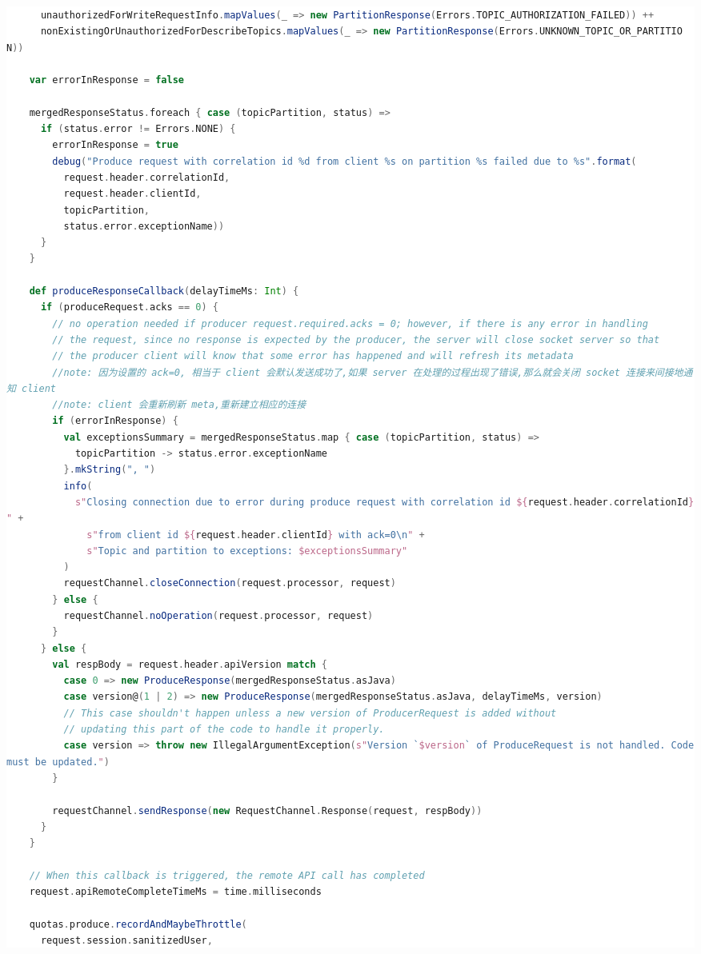 ```scala
      unauthorizedForWriteRequestInfo.mapValues(_ => new PartitionResponse(Errors.TOPIC_AUTHORIZATION_FAILED)) ++
      nonExistingOrUnauthorizedForDescribeTopics.mapValues(_ => new PartitionResponse(Errors.UNKNOWN_TOPIC_OR_PARTITION))

    var errorInResponse = false

    mergedResponseStatus.foreach { case (topicPartition, status) =>
      if (status.error != Errors.NONE) {
        errorInResponse = true
        debug("Produce request with correlation id %d from client %s on partition %s failed due to %s".format(
          request.header.correlationId,
          request.header.clientId,
          topicPartition,
          status.error.exceptionName))
      }
    }

    def produceResponseCallback(delayTimeMs: Int) {
      if (produceRequest.acks == 0) {
        // no operation needed if producer request.required.acks = 0; however, if there is any error in handling
        // the request, since no response is expected by the producer, the server will close socket server so that
        // the producer client will know that some error has happened and will refresh its metadata
        //note: 因为设置的 ack=0, 相当于 client 会默认发送成功了,如果 server 在处理的过程出现了错误,那么就会关闭 socket 连接来间接地通知 client
        //note: client 会重新刷新 meta,重新建立相应的连接
        if (errorInResponse) {
          val exceptionsSummary = mergedResponseStatus.map { case (topicPartition, status) =>
            topicPartition -> status.error.exceptionName
          }.mkString(", ")
          info(
            s"Closing connection due to error during produce request with correlation id ${request.header.correlationId} " +
              s"from client id ${request.header.clientId} with ack=0\n" +
              s"Topic and partition to exceptions: $exceptionsSummary"
          )
          requestChannel.closeConnection(request.processor, request)
        } else {
          requestChannel.noOperation(request.processor, request)
        }
      } else {
        val respBody = request.header.apiVersion match {
          case 0 => new ProduceResponse(mergedResponseStatus.asJava)
          case version@(1 | 2) => new ProduceResponse(mergedResponseStatus.asJava, delayTimeMs, version)
          // This case shouldn't happen unless a new version of ProducerRequest is added without
          // updating this part of the code to handle it properly.
          case version => throw new IllegalArgumentException(s"Version `$version` of ProduceRequest is not handled. Code must be updated.")
        }

        requestChannel.sendResponse(new RequestChannel.Response(request, respBody))
      }
    }

    // When this callback is triggered, the remote API call has completed
    request.apiRemoteCompleteTimeMs = time.milliseconds

    quotas.produce.recordAndMaybeThrottle(
      request.session.sanitizedUser,
```